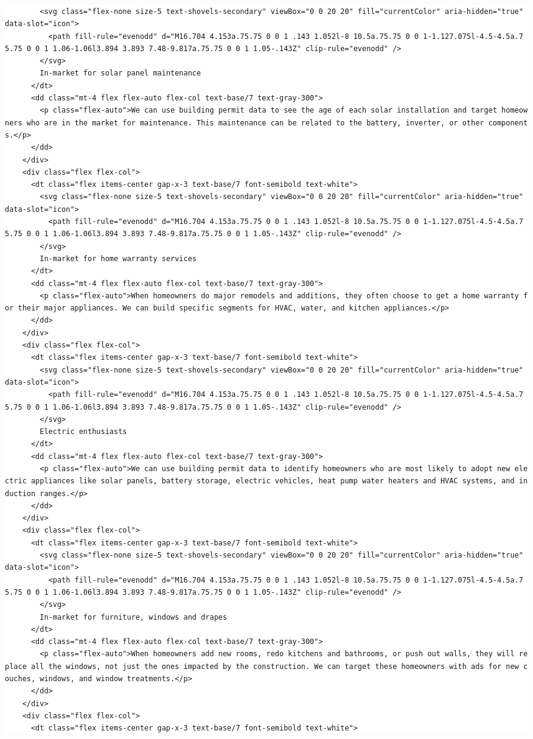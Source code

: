             <svg class="flex-none size-5 text-shovels-secondary" viewBox="0 0 20 20" fill="currentColor" aria-hidden="true" data-slot="icon">
              <path fill-rule="evenodd" d="M16.704 4.153a.75.75 0 0 1 .143 1.052l-8 10.5a.75.75 0 0 1-1.127.075l-4.5-4.5a.75.75 0 0 1 1.06-1.06l3.894 3.893 7.48-9.817a.75.75 0 0 1 1.05-.143Z" clip-rule="evenodd" />
            </svg>
            In-market for solar panel maintenance
          </dt>
          <dd class="mt-4 flex flex-auto flex-col text-base/7 text-gray-300">
            <p class="flex-auto">We can use building permit data to see the age of each solar installation and target homeowners who are in the market for maintenance. This maintenance can be related to the battery, inverter, or other components.</p>
          </dd>
        </div>
        <div class="flex flex-col">
          <dt class="flex items-center gap-x-3 text-base/7 font-semibold text-white">
            <svg class="flex-none size-5 text-shovels-secondary" viewBox="0 0 20 20" fill="currentColor" aria-hidden="true" data-slot="icon">
              <path fill-rule="evenodd" d="M16.704 4.153a.75.75 0 0 1 .143 1.052l-8 10.5a.75.75 0 0 1-1.127.075l-4.5-4.5a.75.75 0 0 1 1.06-1.06l3.894 3.893 7.48-9.817a.75.75 0 0 1 1.05-.143Z" clip-rule="evenodd" />
            </svg>
            In-market for home warranty services
          </dt>
          <dd class="mt-4 flex flex-auto flex-col text-base/7 text-gray-300">
            <p class="flex-auto">When homeowners do major remodels and additions, they often choose to get a home warranty for their major appliances. We can build specific segments for HVAC, water, and kitchen appliances.</p>
          </dd>
        </div>
        <div class="flex flex-col">
          <dt class="flex items-center gap-x-3 text-base/7 font-semibold text-white">
            <svg class="flex-none size-5 text-shovels-secondary" viewBox="0 0 20 20" fill="currentColor" aria-hidden="true" data-slot="icon">
              <path fill-rule="evenodd" d="M16.704 4.153a.75.75 0 0 1 .143 1.052l-8 10.5a.75.75 0 0 1-1.127.075l-4.5-4.5a.75.75 0 0 1 1.06-1.06l3.894 3.893 7.48-9.817a.75.75 0 0 1 1.05-.143Z" clip-rule="evenodd" />
            </svg>
            Electric enthusiasts
          </dt>
          <dd class="mt-4 flex flex-auto flex-col text-base/7 text-gray-300">
            <p class="flex-auto">We can use building permit data to identify homeowners who are most likely to adopt new electric appliances like solar panels, battery storage, electric vehicles, heat pump water heaters and HVAC systems, and induction ranges.</p>
          </dd>
        </div>
        <div class="flex flex-col">
          <dt class="flex items-center gap-x-3 text-base/7 font-semibold text-white">
            <svg class="flex-none size-5 text-shovels-secondary" viewBox="0 0 20 20" fill="currentColor" aria-hidden="true" data-slot="icon">
              <path fill-rule="evenodd" d="M16.704 4.153a.75.75 0 0 1 .143 1.052l-8 10.5a.75.75 0 0 1-1.127.075l-4.5-4.5a.75.75 0 0 1 1.06-1.06l3.894 3.893 7.48-9.817a.75.75 0 0 1 1.05-.143Z" clip-rule="evenodd" />
            </svg>
            In-market for furniture, windows and drapes
          </dt>
          <dd class="mt-4 flex flex-auto flex-col text-base/7 text-gray-300">
            <p class="flex-auto">When homeowners add new rooms, redo kitchens and bathrooms, or push out walls, they will replace all the windows, not just the ones impacted by the construction. We can target these homeowners with ads for new couches, windows, and window treatments.</p>
          </dd>
        </div>
        <div class="flex flex-col">
          <dt class="flex items-center gap-x-3 text-base/7 font-semibold text-white">